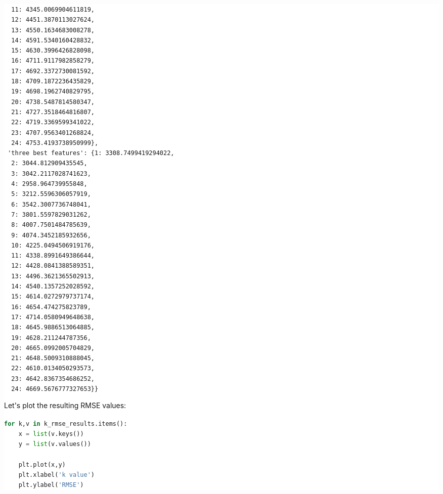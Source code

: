       11: 4345.0069904611819,
      12: 4451.3870113027624,
      13: 4550.1634683008278,
      14: 4591.5340160428832,
      15: 4630.3996426828098,
      16: 4711.9117982858279,
      17: 4692.3372730081592,
      18: 4709.1872236435829,
      19: 4698.1962740829795,
      20: 4738.5487814580347,
      21: 4727.3518464816807,
      22: 4719.3369599341022,
      23: 4707.9563401268824,
      24: 4753.4193738950999},
     'three best features': {1: 3308.7499419294022,
      2: 3044.812909435545,
      3: 3042.2117028741623,
      4: 2958.964739955848,
      5: 3212.5596306057919,
      6: 3542.3007736748041,
      7: 3801.5597829031262,
      8: 4007.7501484785639,
      9: 4074.3452185932656,
      10: 4225.0494506919176,
      11: 4338.8991649386644,
      12: 4428.0841388589351,
      13: 4496.3621365502913,
      14: 4540.1357252028592,
      15: 4614.0272979737174,
      16: 4654.474275823789,
      17: 4714.0580949648638,
      18: 4645.9886513064885,
      19: 4628.211244787356,
      20: 4665.0992005704829,
      21: 4648.5009310888045,
      22: 4610.0134050293573,
      23: 4642.8367354686252,
      24: 4669.5676777327653}}



Let's plot the resulting RMSE values:


```python
for k,v in k_rmse_results.items():
    x = list(v.keys())
    y = list(v.values())
    
    plt.plot(x,y)
    plt.xlabel('k value')
    plt.ylabel('RMSE')
```
